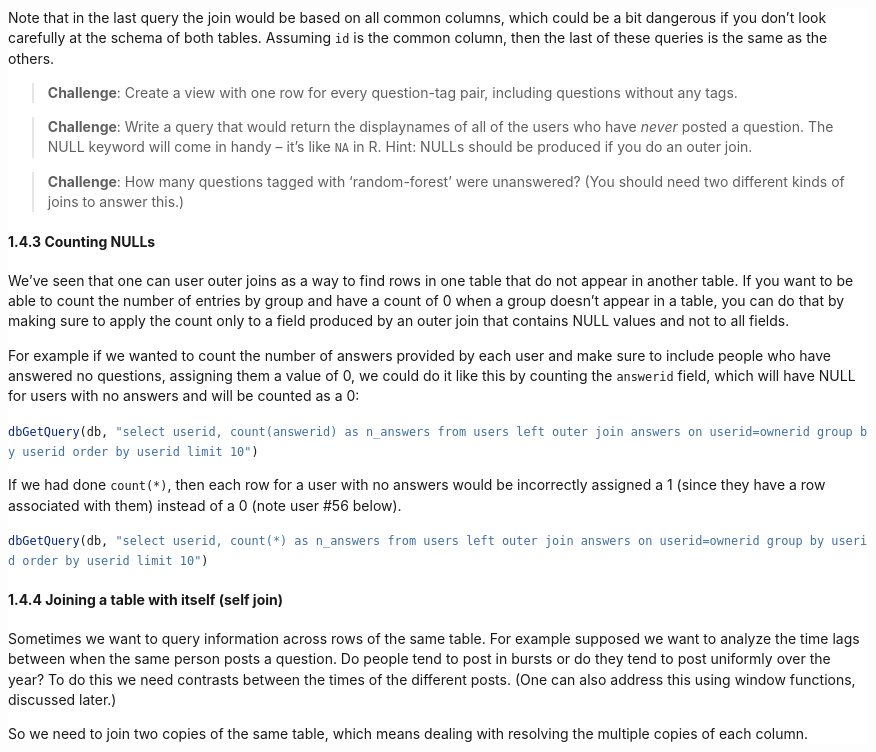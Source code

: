 Note that in the last query the join would be based on all common
columns, which could be a bit dangerous if you don’t look carefully at
the schema of both tables. Assuming `id` is the common column, then the
last of these queries is the same as the others.

> **Challenge**: Create a view with one row for every question-tag pair,
> including questions without any tags.

> **Challenge**: Write a query that would return the displaynames of all
> of the users who have *never* posted a question. The NULL keyword will
> come in handy – it’s like `NA` in R. Hint: NULLs should be produced if
> you do an outer join.

> **Challenge**: How many questions tagged with ‘random-forest’ were
> unanswered? (You should need two different kinds of joins to answer
> this.)

#### 1.4.3 Counting NULLs

We’ve seen that one can user outer joins as a way to find rows in one
table that do not appear in another table. If you want to be able to
count the number of entries by group and have a count of 0 when a group
doesn’t appear in a table, you can do that by making sure to apply the
count only to a field produced by an outer join that contains NULL
values and not to all fields.

For example if we wanted to count the number of answers provided by each
user and make sure to include people who have answered no questions,
assigning them a value of 0, we could do it like this by counting the
`answerid` field, which will have NULL for users with no answers and
will be counted as a 0:

``` r
dbGetQuery(db, "select userid, count(answerid) as n_answers from users left outer join answers on userid=ownerid group by userid order by userid limit 10")
```

If we had done `count(*)`, then each row for a user with no answers
would be incorrectly assigned a 1 (since they have a row associated with
them) instead of a 0 (note user \#56 below).

``` r
dbGetQuery(db, "select userid, count(*) as n_answers from users left outer join answers on userid=ownerid group by userid order by userid limit 10")
```

#### 1.4.4 Joining a table with itself (self join)

Sometimes we want to query information across rows of the same table.
For example supposed we want to analyze the time lags between when the
same person posts a question. Do people tend to post in bursts or do
they tend to post uniformly over the year? To do this we need contrasts
between the times of the different posts. (One can also address this
using window functions, discussed later.)

So we need to join two copies of the same table, which means dealing
with resolving the multiple copies of each column.
